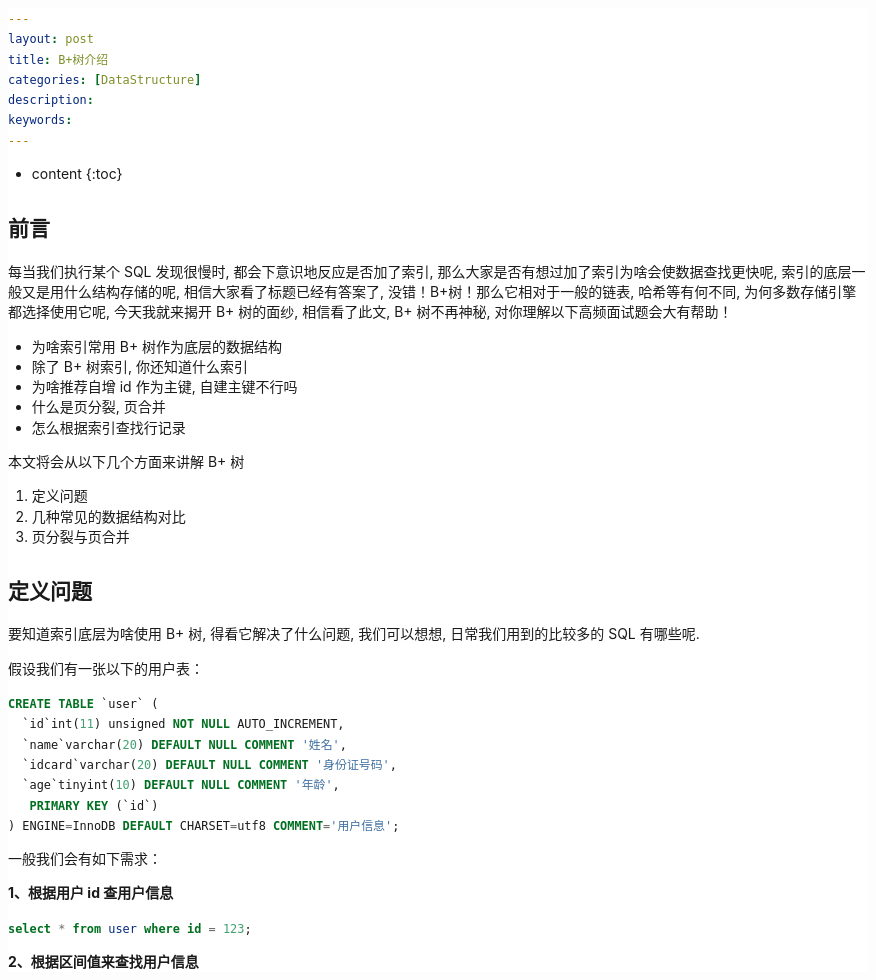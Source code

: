 ```yaml
---
layout: post
title: B+树介绍
categories: [DataStructure]
description: 
keywords: 
---
```


* content
{:toc}


## 前言

每当我们执行某个 SQL 发现很慢时, 都会下意识地反应是否加了索引, 那么大家是否有想过加了索引为啥会使数据查找更快呢, 索引的底层一般又是用什么结构存储的呢, 相信大家看了标题已经有答案了, 没错！B+树！那么它相对于一般的链表, 哈希等有何不同, 为何多数存储引擎都选择使用它呢, 今天我就来揭开 B+ 树的面纱, 相信看了此文, B+ 树不再神秘, 对你理解以下高频面试题会大有帮助！

-   为啥索引常用 B+ 树作为底层的数据结构
-   除了 B+ 树索引, 你还知道什么索引
-   为啥推荐自增 id 作为主键, 自建主键不行吗
-   什么是页分裂, 页合并
-   怎么根据索引查找行记录

本文将会从以下几个方面来讲解 B+ 树

1.  定义问题
2.  几种常见的数据结构对比
3.  页分裂与页合并

## 定义问题

要知道索引底层为啥使用 B+ 树, 得看它解决了什么问题, 我们可以想想, 日常我们用到的比较多的 SQL 有哪些呢. 

假设我们有一张以下的用户表：

```sql
CREATE TABLE `user` (
  `id`int(11) unsigned NOT NULL AUTO_INCREMENT,
  `name`varchar(20) DEFAULT NULL COMMENT '姓名',
  `idcard`varchar(20) DEFAULT NULL COMMENT '身份证号码',
  `age`tinyint(10) DEFAULT NULL COMMENT '年龄',
   PRIMARY KEY (`id`)
) ENGINE=InnoDB DEFAULT CHARSET=utf8 COMMENT='用户信息';
```

一般我们会有如下需求：

**1、根据用户 id 查用户信息**

```sql
select * from user where id = 123;
```

**2、根据区间值来查找用户信息**
